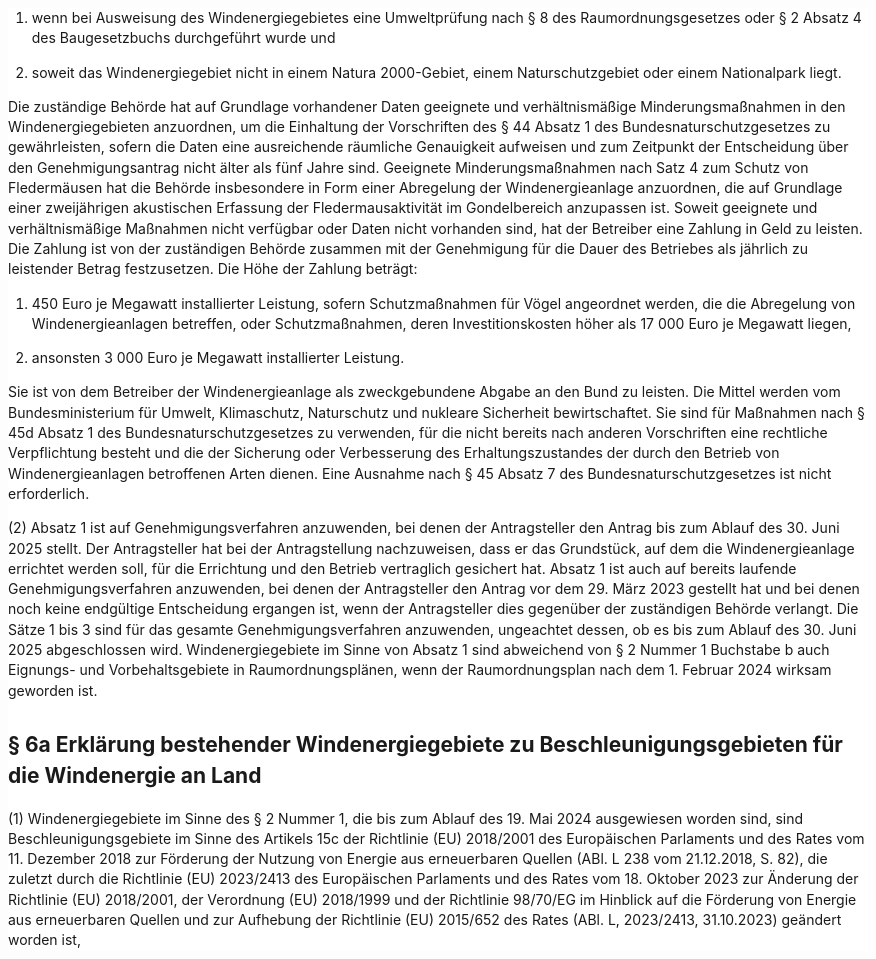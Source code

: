 1.  wenn bei Ausweisung des Windenergiegebietes eine Umweltprüfung nach § 8 des Raumordnungsgesetzes oder § 2 Absatz 4 des Baugesetzbuchs durchgeführt wurde und


2.  soweit das Windenergiegebiet nicht in einem Natura 2000-Gebiet, einem Naturschutzgebiet oder einem Nationalpark liegt.



Die zuständige Behörde hat auf Grundlage vorhandener Daten geeignete und verhältnismäßige Minderungsmaßnahmen in den Windenergiegebieten anzuordnen, um die Einhaltung der Vorschriften des § 44 Absatz 1 des Bundesnaturschutzgesetzes zu gewährleisten, sofern die Daten eine ausreichende räumliche Genauigkeit aufweisen und zum Zeitpunkt der Entscheidung über den Genehmigungsantrag nicht älter als fünf Jahre sind. Geeignete Minderungsmaßnahmen nach Satz 4 zum Schutz von Fledermäusen hat die Behörde insbesondere in Form einer Abregelung der Windenergieanlage anzuordnen, die auf Grundlage einer zweijährigen akustischen Erfassung der Fledermausaktivität im Gondelbereich anzupassen ist. Soweit geeignete und verhältnismäßige Maßnahmen nicht verfügbar oder Daten nicht vorhanden sind, hat der Betreiber eine Zahlung in Geld zu leisten. Die Zahlung ist von der zuständigen Behörde zusammen mit der Genehmigung für die Dauer des Betriebes als jährlich zu leistender Betrag festzusetzen. Die Höhe der Zahlung beträgt:

1.  450 Euro je Megawatt installierter Leistung, sofern Schutzmaßnahmen für Vögel angeordnet werden, die die Abregelung von Windenergieanlagen betreffen, oder Schutzmaßnahmen, deren Investitionskosten höher als 17 000 Euro je Megawatt liegen,


2.  ansonsten 3 000 Euro je Megawatt installierter Leistung.



Sie ist von dem Betreiber der Windenergieanlage als zweckgebundene Abgabe an den Bund zu leisten. Die Mittel werden vom Bundesministerium für Umwelt, Klimaschutz, Naturschutz und nukleare Sicherheit bewirtschaftet. Sie sind für Maßnahmen nach § 45d Absatz 1 des Bundesnaturschutzgesetzes zu verwenden, für die nicht bereits nach anderen Vorschriften eine rechtliche Verpflichtung besteht und die der Sicherung oder Verbesserung des Erhaltungszustandes der durch den Betrieb von Windenergieanlagen betroffenen Arten dienen. Eine Ausnahme nach § 45 Absatz 7 des Bundesnaturschutzgesetzes ist nicht erforderlich.

(2) Absatz 1 ist auf Genehmigungsverfahren anzuwenden, bei denen der Antragsteller den Antrag bis zum Ablauf des 30. Juni 2025 stellt. Der Antragsteller hat bei der Antragstellung nachzuweisen, dass er das Grundstück, auf dem die Windenergieanlage errichtet werden soll, für die Errichtung und den Betrieb vertraglich gesichert hat. Absatz 1 ist auch auf bereits laufende Genehmigungsverfahren anzuwenden, bei denen der Antragsteller den Antrag vor dem 29. März 2023 gestellt hat und bei denen noch keine endgültige Entscheidung ergangen ist, wenn der Antragsteller dies gegenüber der zuständigen Behörde verlangt. Die Sätze 1 bis 3 sind für das gesamte Genehmigungsverfahren anzuwenden, ungeachtet dessen, ob es bis zum Ablauf des 30. Juni 2025 abgeschlossen wird. Windenergiegebiete im Sinne von Absatz 1 sind abweichend von § 2 Nummer 1 Buchstabe b auch Eignungs- und Vorbehaltsgebiete in Raumordnungsplänen, wenn der Raumordnungsplan nach dem 1. Februar 2024 wirksam geworden ist.


## § 6a Erklärung bestehender Windenergiegebiete zu Beschleunigungsgebieten für die Windenergie an Land

(1) Windenergiegebiete im Sinne des § 2 Nummer 1, die bis zum Ablauf des 19. Mai 2024 ausgewiesen worden sind, sind Beschleunigungsgebiete im Sinne des Artikels 15c der Richtlinie (EU) 2018/2001 des Europäischen Parlaments und des Rates vom 11. Dezember 2018 zur Förderung der Nutzung von Energie aus erneuerbaren Quellen (ABl. L 238 vom 21.12.2018, S. 82), die zuletzt durch die Richtlinie (EU) 2023/2413 des Europäischen Parlaments und des Rates vom 18. Oktober 2023 zur Änderung der Richtlinie (EU) 2018/2001, der Verordnung (EU) 2018/1999 und der Richtlinie 98/70/EG im Hinblick auf die Förderung von Energie aus erneuerbaren Quellen und zur Aufhebung der Richtlinie (EU) 2015/652 des Rates (ABl. L, 2023/2413, 31.10.2023) geändert worden ist,
